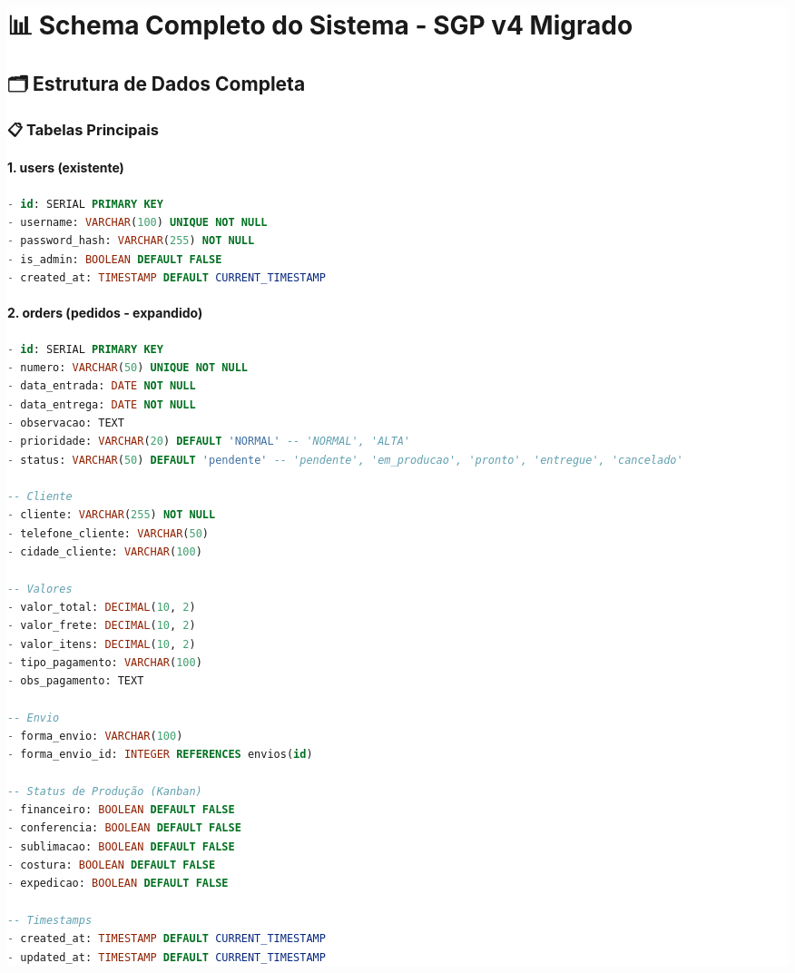 # 📊 Schema Completo do Sistema - SGP v4 Migrado

## 🗂️ Estrutura de Dados Completa

### 📋 Tabelas Principais

#### 1. **users** (existente)
```sql
- id: SERIAL PRIMARY KEY
- username: VARCHAR(100) UNIQUE NOT NULL
- password_hash: VARCHAR(255) NOT NULL
- is_admin: BOOLEAN DEFAULT FALSE
- created_at: TIMESTAMP DEFAULT CURRENT_TIMESTAMP
```

#### 2. **orders** (pedidos - expandido)
```sql
- id: SERIAL PRIMARY KEY
- numero: VARCHAR(50) UNIQUE NOT NULL
- data_entrada: DATE NOT NULL
- data_entrega: DATE NOT NULL
- observacao: TEXT
- prioridade: VARCHAR(20) DEFAULT 'NORMAL' -- 'NORMAL', 'ALTA'
- status: VARCHAR(50) DEFAULT 'pendente' -- 'pendente', 'em_producao', 'pronto', 'entregue', 'cancelado'

-- Cliente
- cliente: VARCHAR(255) NOT NULL
- telefone_cliente: VARCHAR(50)
- cidade_cliente: VARCHAR(100)

-- Valores
- valor_total: DECIMAL(10, 2)
- valor_frete: DECIMAL(10, 2)
- valor_itens: DECIMAL(10, 2)
- tipo_pagamento: VARCHAR(100)
- obs_pagamento: TEXT

-- Envio
- forma_envio: VARCHAR(100)
- forma_envio_id: INTEGER REFERENCES envios(id)

-- Status de Produção (Kanban)
- financeiro: BOOLEAN DEFAULT FALSE
- conferencia: BOOLEAN DEFAULT FALSE
- sublimacao: BOOLEAN DEFAULT FALSE
- costura: BOOLEAN DEFAULT FALSE
- expedicao: BOOLEAN DEFAULT FALSE

-- Timestamps
- created_at: TIMESTAMP DEFAULT CURRENT_TIMESTAMP
- updated_at: TIMESTAMP DEFAULT CURRENT_TIMESTAMP
```
